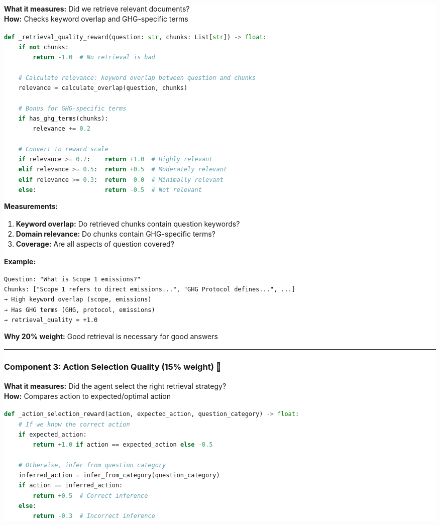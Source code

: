 **What it measures:** Did we retrieve relevant documents?  
**How:** Checks keyword overlap and GHG-specific terms

```python
def _retrieval_quality_reward(question: str, chunks: List[str]) -> float:
    if not chunks:
        return -1.0  # No retrieval is bad
    
    # Calculate relevance: keyword overlap between question and chunks
    relevance = calculate_overlap(question, chunks)
    
    # Bonus for GHG-specific terms
    if has_ghg_terms(chunks):
        relevance += 0.2
    
    # Convert to reward scale
    if relevance >= 0.7:    return +1.0  # Highly relevant
    elif relevance >= 0.5:  return +0.5  # Moderately relevant
    elif relevance >= 0.3:  return  0.0  # Minimally relevant
    else:                   return -0.5  # Not relevant
```

**Measurements:**
1. **Keyword overlap:** Do retrieved chunks contain question keywords?
2. **Domain relevance:** Do chunks contain GHG-specific terms?
3. **Coverage:** Are all aspects of question covered?

**Example:**
```
Question: "What is Scope 1 emissions?"
Chunks: ["Scope 1 refers to direct emissions...", "GHG Protocol defines...", ...]
→ High keyword overlap (scope, emissions)
→ Has GHG terms (GHG, protocol, emissions)
→ retrieval_quality = +1.0
```

**Why 20% weight:** Good retrieval is necessary for good answers

---

### **Component 3: Action Selection Quality (15% weight) 🎯**

**What it measures:** Did the agent select the right retrieval strategy?  
**How:** Compares action to expected/optimal action

```python
def _action_selection_reward(action, expected_action, question_category) -> float:
    # If we know the correct action
    if expected_action:
        return +1.0 if action == expected_action else -0.5
    
    # Otherwise, infer from question category
    inferred_action = infer_from_category(question_category)
    if action == inferred_action:
        return +0.5  # Correct inference
    else:
        return -0.3  # Incorrect inference
```
